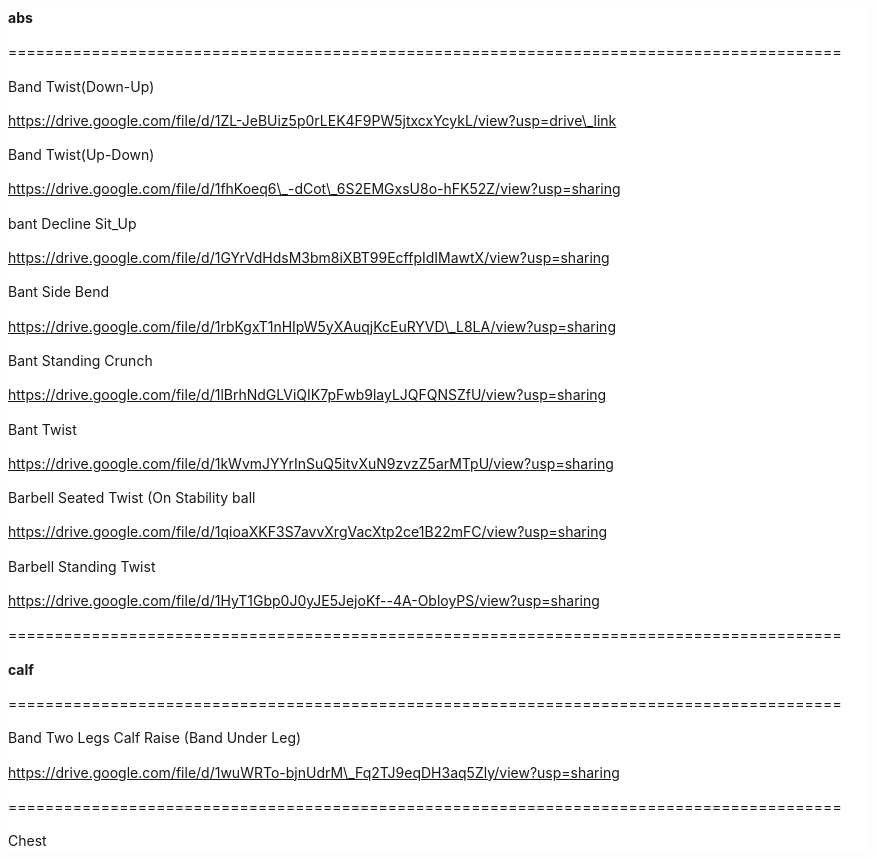 **abs**

==========================================================================================

Band Twist(Down-Up)

https://drive.google.com/file/d/1ZL-JeBUiz5p0rLEK4F9PW5jtxcxYcykL/view?usp=drive\_link



Band Twist(Up-Down)

https://drive.google.com/file/d/1fhKoeq6\_-dCot\_6S2EMGxsU8o-hFK52Z/view?usp=sharing



bant Decline Sit\_Up

https://drive.google.com/file/d/1GYrVdHdsM3bm8iXBT99EcffpIdIMawtX/view?usp=sharing



Bant Side Bend

https://drive.google.com/file/d/1rbKgxT1nHIpW5yXAuqjKcEuRYVD\_L8LA/view?usp=sharing



Bant Standing Crunch

https://drive.google.com/file/d/1lBrhNdGLViQIK7pFwb9layLJQFQNSZfU/view?usp=sharing



Bant Twist

https://drive.google.com/file/d/1kWvmJYYrInSuQ5itvXuN9zvzZ5arMTpU/view?usp=sharing



Barbell Seated Twist (On Stability ball

https://drive.google.com/file/d/1qioaXKF3S7avvXrgVacXtp2ce1B22mFC/view?usp=sharing



Barbell Standing Twist

https://drive.google.com/file/d/1HyT1Gbp0J0yJE5JejoKf--4A-ObloyPS/view?usp=sharing





==========================================================================================

**calf**

==========================================================================================



Band Two Legs Calf Raise (Band Under Leg)

https://drive.google.com/file/d/1wuWRTo-bjnUdrM\_Fq2TJ9eqDH3aq5Zly/view?usp=sharing



==========================================================================================

Chest
